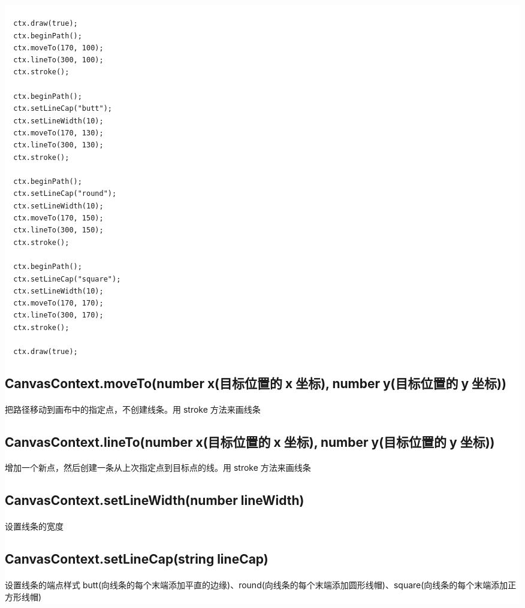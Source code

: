 ```

  ctx.draw(true);
  ctx.beginPath();
  ctx.moveTo(170, 100);
  ctx.lineTo(300, 100);
  ctx.stroke();

  ctx.beginPath();
  ctx.setLineCap("butt");
  ctx.setLineWidth(10);
  ctx.moveTo(170, 130);
  ctx.lineTo(300, 130);
  ctx.stroke();

  ctx.beginPath();
  ctx.setLineCap("round");
  ctx.setLineWidth(10);
  ctx.moveTo(170, 150);
  ctx.lineTo(300, 150);
  ctx.stroke();

  ctx.beginPath();
  ctx.setLineCap("square");
  ctx.setLineWidth(10);
  ctx.moveTo(170, 170);
  ctx.lineTo(300, 170);
  ctx.stroke();

  ctx.draw(true);
```

## CanvasContext.moveTo(number x(目标位置的 x 坐标), number y(目标位置的 y 坐标))

把路径移动到画布中的指定点，不创建线条。用 stroke 方法来画线条

## CanvasContext.lineTo(number x(目标位置的 x 坐标), number y(目标位置的 y 坐标))

增加一个新点，然后创建一条从上次指定点到目标点的线。用 stroke 方法来画线条

## CanvasContext.setLineWidth(number lineWidth)

设置线条的宽度

## CanvasContext.setLineCap(string lineCap)

设置线条的端点样式 butt(向线条的每个末端添加平直的边缘)、round(向线条的每个末端添加圆形线帽)、square(向线条的每个末端添加正方形线帽)

